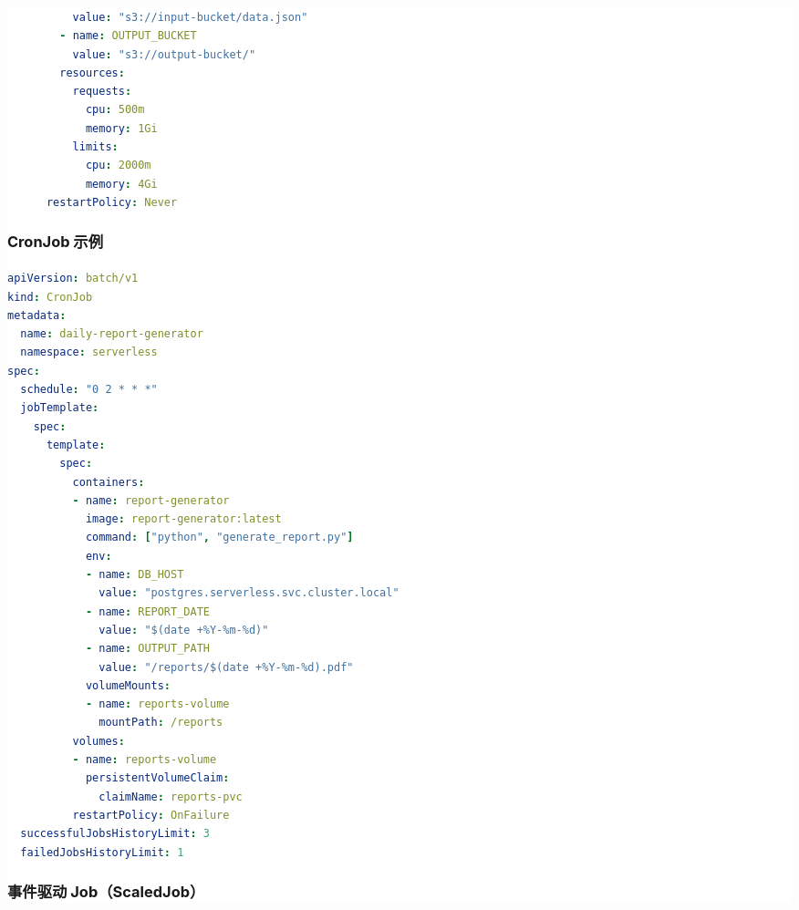 ```yaml
          value: "s3://input-bucket/data.json"
        - name: OUTPUT_BUCKET
          value: "s3://output-bucket/"
        resources:
          requests:
            cpu: 500m
            memory: 1Gi
          limits:
            cpu: 2000m
            memory: 4Gi
      restartPolicy: Never
```

### CronJob 示例

```yaml
apiVersion: batch/v1
kind: CronJob
metadata:
  name: daily-report-generator
  namespace: serverless
spec:
  schedule: "0 2 * * *"
  jobTemplate:
    spec:
      template:
        spec:
          containers:
          - name: report-generator
            image: report-generator:latest
            command: ["python", "generate_report.py"]
            env:
            - name: DB_HOST
              value: "postgres.serverless.svc.cluster.local"
            - name: REPORT_DATE
              value: "$(date +%Y-%m-%d)"
            - name: OUTPUT_PATH
              value: "/reports/$(date +%Y-%m-%d).pdf"
            volumeMounts:
            - name: reports-volume
              mountPath: /reports
          volumes:
          - name: reports-volume
            persistentVolumeClaim:
              claimName: reports-pvc
          restartPolicy: OnFailure
  successfulJobsHistoryLimit: 3
  failedJobsHistoryLimit: 1
```

### 事件驱动 Job（ScaledJob）
